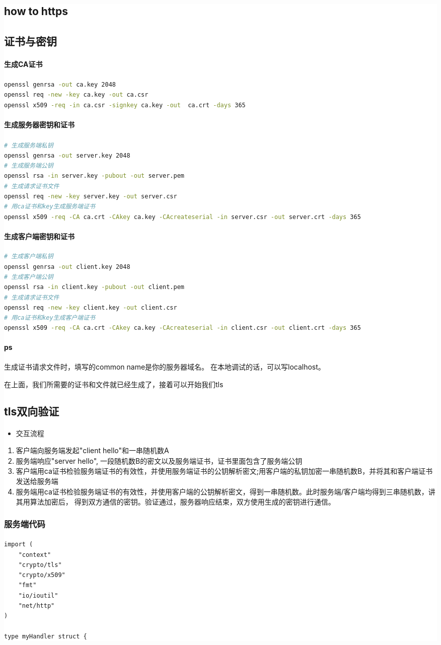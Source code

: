 ## how to https



## 证书与密钥
#### 生成CA证书
```bash
openssl genrsa -out ca.key 2048
openssl req -new -key ca.key -out ca.csr
openssl x509 -req -in ca.csr -signkey ca.key -out  ca.crt -days 365
```

#### 生成服务器密钥和证书
#### 
```bash
# 生成服务端私钥
openssl genrsa -out server.key 2048
# 生成服务端公钥
openssl rsa -in server.key -pubout -out server.pem
# 生成请求证书文件
openssl req -new -key server.key -out server.csr
# 用ca证书和key生成服务端证书
openssl x509 -req -CA ca.crt -CAkey ca.key -CAcreateserial -in server.csr -out server.crt -days 365
```


#### 生成客户端密钥和证书 
```bash
# 生成客户端私钥
openssl genrsa -out client.key 2048 
# 生成客户端公钥
openssl rsa -in client.key -pubout -out client.pem
# 生成请求证书文件
openssl req -new -key client.key -out client.csr
# 用ca证书和key生成客户端证书
openssl x509 -req -CA ca.crt -CAkey ca.key -CAcreateserial -in client.csr -out client.crt -days 365
```

#### ps
生成证书请求文件时，填写的common name是你的服务器域名。
在本地调试的话，可以写localhost。


在上面，我们所需要的证书和文件就已经生成了，接着可以开始我们tls
## tls双向验证
- 交互流程
 1. 客户端向服务端发起"client hello"和一串随机数A
 2. 服务端响应"server hello", 一段随机数B的密文以及服务端证书，证书里面包含了服务端公钥
 3. 客户端用ca证书检验服务端证书的有效性，并使用服务端证书的公钥解析密文;用客户端的私钥加密一串随机数B，并将其和客户端证书发送给服务端
 4. 服务端用ca证书检验服务端证书的有效性，并使用客户端的公钥解析密文，得到一串随机数。此时服务端/客户端均得到三串随机数，讲其用算法加密后，
  得到双方通信的密钥。验证通过，服务器响应结束，双方使用生成的密钥进行通信。
### 服务端代码
```
import (
	"context"
	"crypto/tls"
	"crypto/x509"
	"fmt"
	"io/ioutil"
	"net/http"
)

type myHandler struct {
```